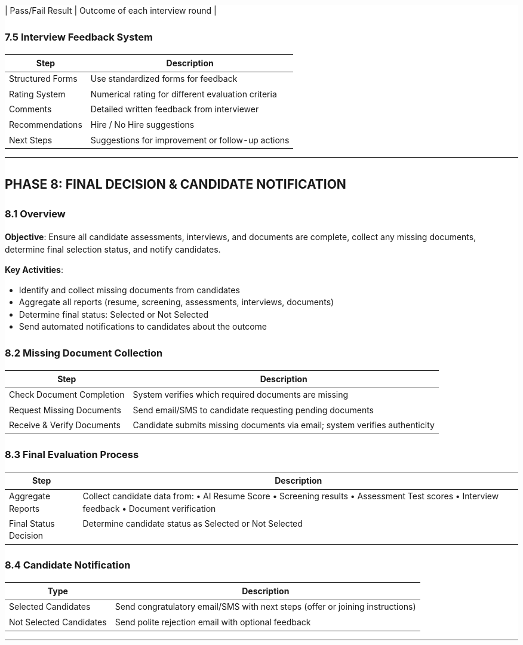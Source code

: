 | Pass/Fail Result         | Outcome of each interview round                                  |

### 7.5 Interview Feedback System

| Step              | Description                                                      |
|-------------------|------------------------------------------------------------------|
| Structured Forms  | Use standardized forms for feedback                             |
| Rating System     | Numerical rating for different evaluation criteria               |
| Comments          | Detailed written feedback from interviewer                       |
| Recommendations   | Hire / No Hire suggestions                                       |
| Next Steps        | Suggestions for improvement or follow-up actions                 |

---

## PHASE 8: FINAL DECISION & CANDIDATE NOTIFICATION

### 8.1 Overview

**Objective**: Ensure all candidate assessments, interviews, and documents are complete, collect any missing documents, determine final selection status, and notify candidates.

**Key Activities**:
- Identify and collect missing documents from candidates
- Aggregate all reports (resume, screening, assessments, interviews, documents)
- Determine final status: Selected or Not Selected
- Send automated notifications to candidates about the outcome

### 8.2 Missing Document Collection

| Step                      | Description                                                      |
|---------------------------|------------------------------------------------------------------|
| Check Document Completion | System verifies which required documents are missing            |
| Request Missing Documents | Send email/SMS to candidate requesting pending documents        |
| Receive & Verify Documents | Candidate submits missing documents via email; system verifies authenticity |

### 8.3 Final Evaluation Process

| Step                  | Description                                                      |
|-----------------------|------------------------------------------------------------------|
| Aggregate Reports     | Collect candidate data from: • AI Resume Score • Screening results • Assessment Test scores • Interview feedback • Document verification |
| Final Status Decision | Determine candidate status as Selected or Not Selected          |

### 8.4 Candidate Notification

| Type                | Description                                                      |
|---------------------|------------------------------------------------------------------|
| Selected Candidates  | Send congratulatory email/SMS with next steps (offer or joining instructions) |
| Not Selected Candidates | Send polite rejection email with optional feedback             |

---